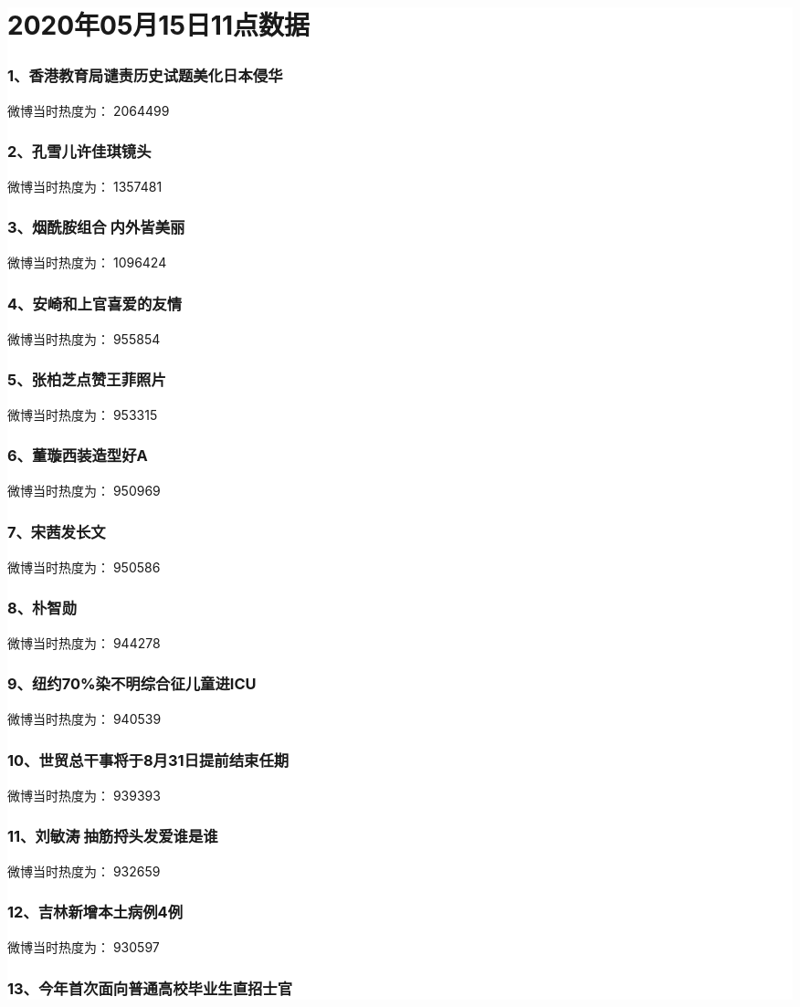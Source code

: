 #  2020年05月15日11点数据

### 1、香港教育局谴责历史试题美化日本侵华

微博当时热度为： 2064499

### 2、孔雪儿许佳琪镜头

微博当时热度为： 1357481

### 3、烟酰胺组合 内外皆美丽

微博当时热度为： 1096424

### 4、安崎和上官喜爱的友情

微博当时热度为： 955854

### 5、张柏芝点赞王菲照片

微博当时热度为： 953315

### 6、董璇西装造型好A

微博当时热度为： 950969

### 7、宋茜发长文

微博当时热度为： 950586

### 8、朴智勋

微博当时热度为： 944278

### 9、纽约70%染不明综合征儿童进ICU

微博当时热度为： 940539

### 10、世贸总干事将于8月31日提前结束任期

微博当时热度为： 939393

### 11、刘敏涛 抽筋捋头发爱谁是谁

微博当时热度为： 932659

### 12、吉林新增本土病例4例

微博当时热度为： 930597

### 13、今年首次面向普通高校毕业生直招士官
